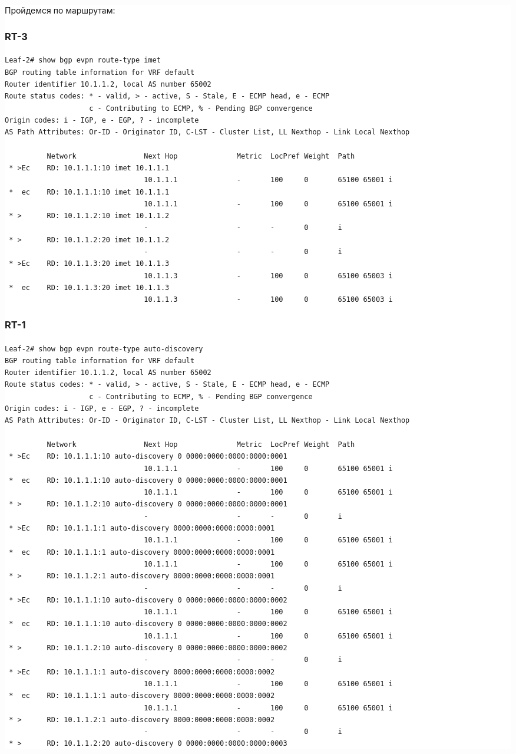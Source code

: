 Пройдемся по маршрутам:

### RT-3
```
Leaf-2# show bgp evpn route-type imet
BGP routing table information for VRF default
Router identifier 10.1.1.2, local AS number 65002
Route status codes: * - valid, > - active, S - Stale, E - ECMP head, e - ECMP
                    c - Contributing to ECMP, % - Pending BGP convergence
Origin codes: i - IGP, e - EGP, ? - incomplete
AS Path Attributes: Or-ID - Originator ID, C-LST - Cluster List, LL Nexthop - Link Local Nexthop

          Network                Next Hop              Metric  LocPref Weight  Path
 * >Ec    RD: 10.1.1.1:10 imet 10.1.1.1
                                 10.1.1.1              -       100     0       65100 65001 i
 *  ec    RD: 10.1.1.1:10 imet 10.1.1.1
                                 10.1.1.1              -       100     0       65100 65001 i
 * >      RD: 10.1.1.2:10 imet 10.1.1.2
                                 -                     -       -       0       i
 * >      RD: 10.1.1.2:20 imet 10.1.1.2
                                 -                     -       -       0       i
 * >Ec    RD: 10.1.1.3:20 imet 10.1.1.3
                                 10.1.1.3              -       100     0       65100 65003 i
 *  ec    RD: 10.1.1.3:20 imet 10.1.1.3
                                 10.1.1.3              -       100     0       65100 65003 i

```

### RT-1
```
Leaf-2# show bgp evpn route-type auto-discovery
BGP routing table information for VRF default
Router identifier 10.1.1.2, local AS number 65002
Route status codes: * - valid, > - active, S - Stale, E - ECMP head, e - ECMP
                    c - Contributing to ECMP, % - Pending BGP convergence
Origin codes: i - IGP, e - EGP, ? - incomplete
AS Path Attributes: Or-ID - Originator ID, C-LST - Cluster List, LL Nexthop - Link Local Nexthop

          Network                Next Hop              Metric  LocPref Weight  Path
 * >Ec    RD: 10.1.1.1:10 auto-discovery 0 0000:0000:0000:0000:0001
                                 10.1.1.1              -       100     0       65100 65001 i
 *  ec    RD: 10.1.1.1:10 auto-discovery 0 0000:0000:0000:0000:0001
                                 10.1.1.1              -       100     0       65100 65001 i
 * >      RD: 10.1.1.2:10 auto-discovery 0 0000:0000:0000:0000:0001
                                 -                     -       -       0       i
 * >Ec    RD: 10.1.1.1:1 auto-discovery 0000:0000:0000:0000:0001
                                 10.1.1.1              -       100     0       65100 65001 i
 *  ec    RD: 10.1.1.1:1 auto-discovery 0000:0000:0000:0000:0001
                                 10.1.1.1              -       100     0       65100 65001 i
 * >      RD: 10.1.1.2:1 auto-discovery 0000:0000:0000:0000:0001
                                 -                     -       -       0       i
 * >Ec    RD: 10.1.1.1:10 auto-discovery 0 0000:0000:0000:0000:0002
                                 10.1.1.1              -       100     0       65100 65001 i
 *  ec    RD: 10.1.1.1:10 auto-discovery 0 0000:0000:0000:0000:0002
                                 10.1.1.1              -       100     0       65100 65001 i
 * >      RD: 10.1.1.2:10 auto-discovery 0 0000:0000:0000:0000:0002
                                 -                     -       -       0       i
 * >Ec    RD: 10.1.1.1:1 auto-discovery 0000:0000:0000:0000:0002
                                 10.1.1.1              -       100     0       65100 65001 i
 *  ec    RD: 10.1.1.1:1 auto-discovery 0000:0000:0000:0000:0002
                                 10.1.1.1              -       100     0       65100 65001 i
 * >      RD: 10.1.1.2:1 auto-discovery 0000:0000:0000:0000:0002
                                 -                     -       -       0       i
 * >      RD: 10.1.1.2:20 auto-discovery 0 0000:0000:0000:0000:0003
```